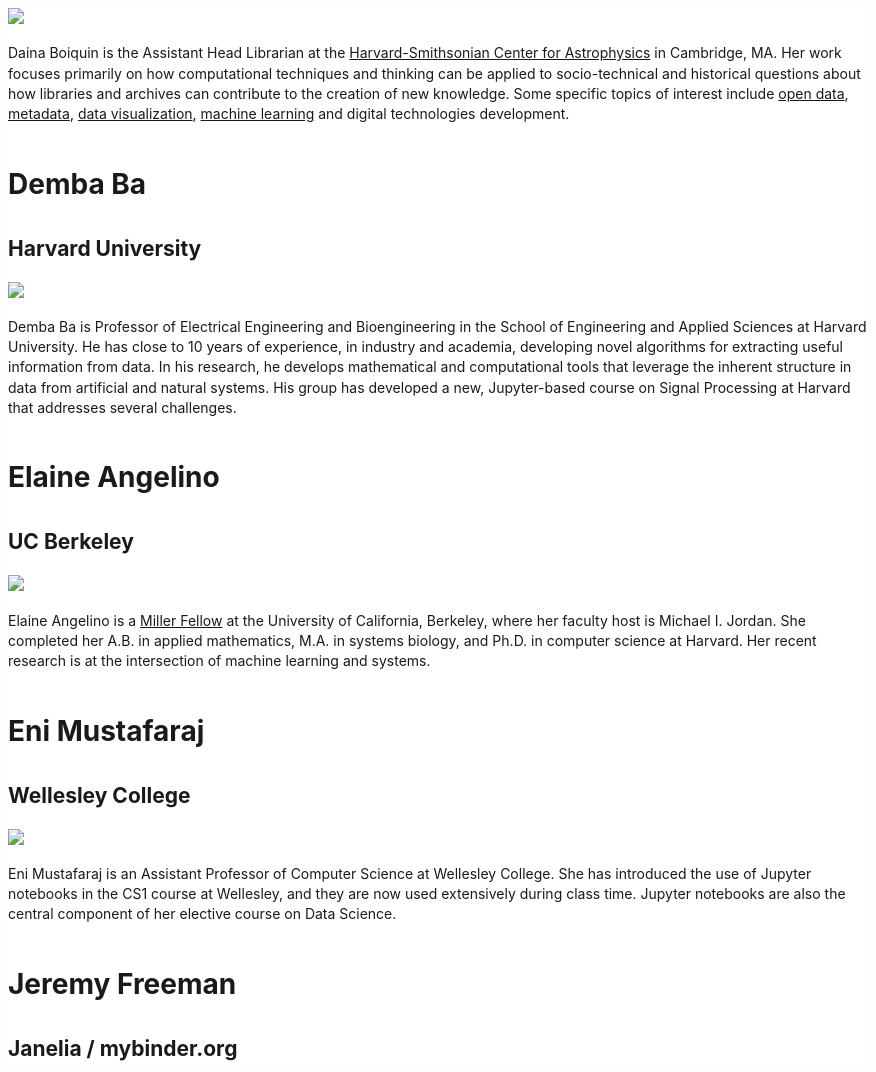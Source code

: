 <img class="headshot" src="headshots/daina_bouquin.jpg" width="180px"/>

Daina Boiquin is the Assistant Head Librarian at the [Harvard-Smithsonian Center for Astrophysics](https://www.cfa.harvard.edu/) in Cambridge, MA. Her work focuses primarily on how computational techniques and thinking can be applied to socio-technical and historical questions about how libraries and archives can contribute to the creation of new knowledge. Some specific topics of interest include [open data](http://en.wikipedia.org/wiki/Open_data "Open Data"), [metadata](http://en.wikipedia.org/wiki/Metadata "metadata"), [data visualization](http://en.wikipedia.org/wiki/Data_visualization "Data Visualization"), [machine learning](http://en.wikipedia.org/wiki/Machine_learning "Machine Learning") and digital technologies development.

# Demba Ba
## Harvard University

<img class="headshot" src="headshots/demba_ba.jpg" width="180px"/>

Demba Ba is Professor of Electrical Engineering and Bioengineering in the School of Engineering and Applied Sciences at Harvard University. He has close to 10 years of experience, in industry and academia, developing novel algorithms for extracting useful information from data. In his research, he develops mathematical and computational tools that leverage the inherent structure in data from artificial and natural systems. His group has developed a new, Jupyter-based  course on Signal Processing at Harvard that addresses several challenges.

# Elaine Angelino
## UC Berkeley

<img class="headshot" src="headshots/elaine_angelino.jpg" width="180px"/>

Elaine Angelino is a [Miller Fellow](http://millerinstitute.berkeley.edu/) at the University of California, Berkeley, where her faculty host is Michael I. Jordan.  She completed her A.B. in applied mathematics, M.A. in systems biology, and Ph.D. in computer science at Harvard.  Her recent research is at the intersection of machine learning and systems.

# Eni Mustafaraj
## Wellesley College

<img class="headshot" src="headshots/eni_mustafaraj.jpg" width="180px"/>

Eni Mustafaraj is an Assistant Professor of Computer Science at Wellesley College. She has introduced the use of Jupyter notebooks in the CS1 course at Wellesley, and they are now used extensively during class time. Jupyter notebooks are also the central component of her elective course on Data Science.

# Jeremy Freeman
## Janelia / mybinder.org
